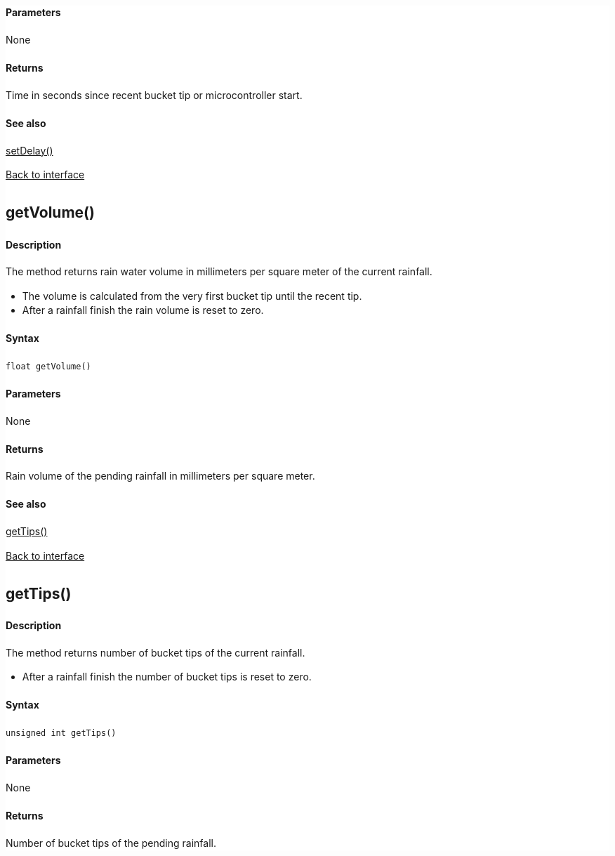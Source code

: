 #### Parameters
None

#### Returns
Time in seconds since recent bucket tip or microcontroller start.

#### See also
[setDelay()](#setDelay)

[Back to interface](#interface)


<a id="getVolume"></a>

## getVolume()

#### Description
The method returns rain water volume in millimeters per square meter of the current rainfall.
* The volume is calculated from the very first bucket tip until the recent tip.
* After a rainfall finish the rain volume is reset to zero.

#### Syntax
    float getVolume()

#### Parameters
None

#### Returns
Rain volume of the pending rainfall in millimeters per square meter.

#### See also
[getTips()](#getTips)

[Back to interface](#interface)


<a id="getTips"></a>

## getTips()

#### Description
The method returns number of bucket tips of the current rainfall.
* After a rainfall finish the number of bucket tips is reset to zero.

#### Syntax
    unsigned int getTips()

#### Parameters
None

#### Returns
Number of bucket tips of the pending rainfall.
